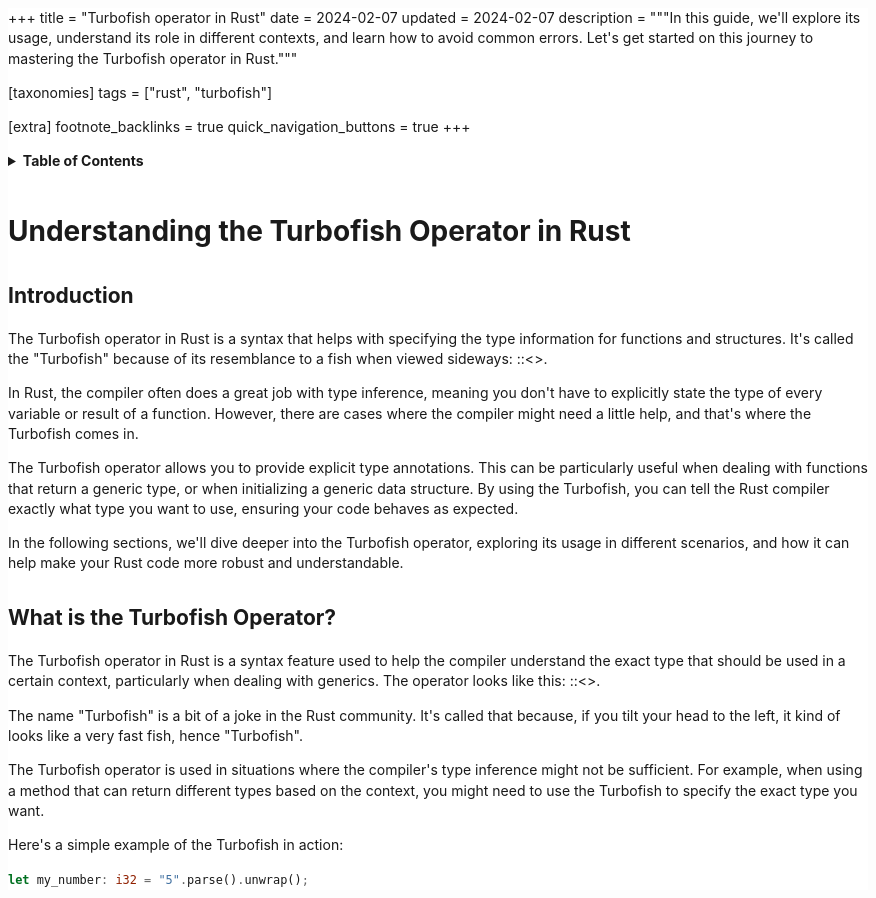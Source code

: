 +++
title = "Turbofish operator in Rust"
date = 2024-02-07
updated = 2024-02-07
description = """In this guide, we'll explore its usage, understand its role in different contexts, and learn how to avoid common errors. Let's get started on this journey to mastering the Turbofish operator in Rust."""

[taxonomies]
tags = ["rust", "turbofish"]

[extra]
footnote_backlinks = true
quick_navigation_buttons = true
+++

<details><summary><b>Table of Contents</b></summary></details>

# Understanding the Turbofish Operator in Rust

## Introduction
The Turbofish operator in Rust is a syntax that helps with specifying the type information for functions and structures. It's called the "Turbofish" because of its resemblance to a fish when viewed sideways: ::<>.

In Rust, the compiler often does a great job with type inference, meaning you don't have to explicitly state the type of every variable or result of a function. However, there are cases where the compiler might need a little help, and that's where the Turbofish comes in.

The Turbofish operator allows you to provide explicit type annotations. This can be particularly useful when dealing with functions that return a generic type, or when initializing a generic data structure. By using the Turbofish, you can tell the Rust compiler exactly what type you want to use, ensuring your code behaves as expected.

In the following sections, we'll dive deeper into the Turbofish operator, exploring its usage in different scenarios, and how it can help make your Rust code more robust and understandable.

## What is the Turbofish Operator?

The Turbofish operator in Rust is a syntax feature used to help the compiler understand the exact type that should be used in a certain context, particularly when dealing with generics. The operator looks like this: ::<>.

The name "Turbofish" is a bit of a joke in the Rust community. It's called that because, if you tilt your head to the left, it kind of looks like a very fast fish, hence "Turbofish".

The Turbofish operator is used in situations where the compiler's type inference might not be sufficient. For example, when using a method that can return different types based on the context, you might need to use the Turbofish to specify the exact type you want.

Here's a simple example of the Turbofish in action:

```rust
let my_number: i32 = "5".parse().unwrap();
```
